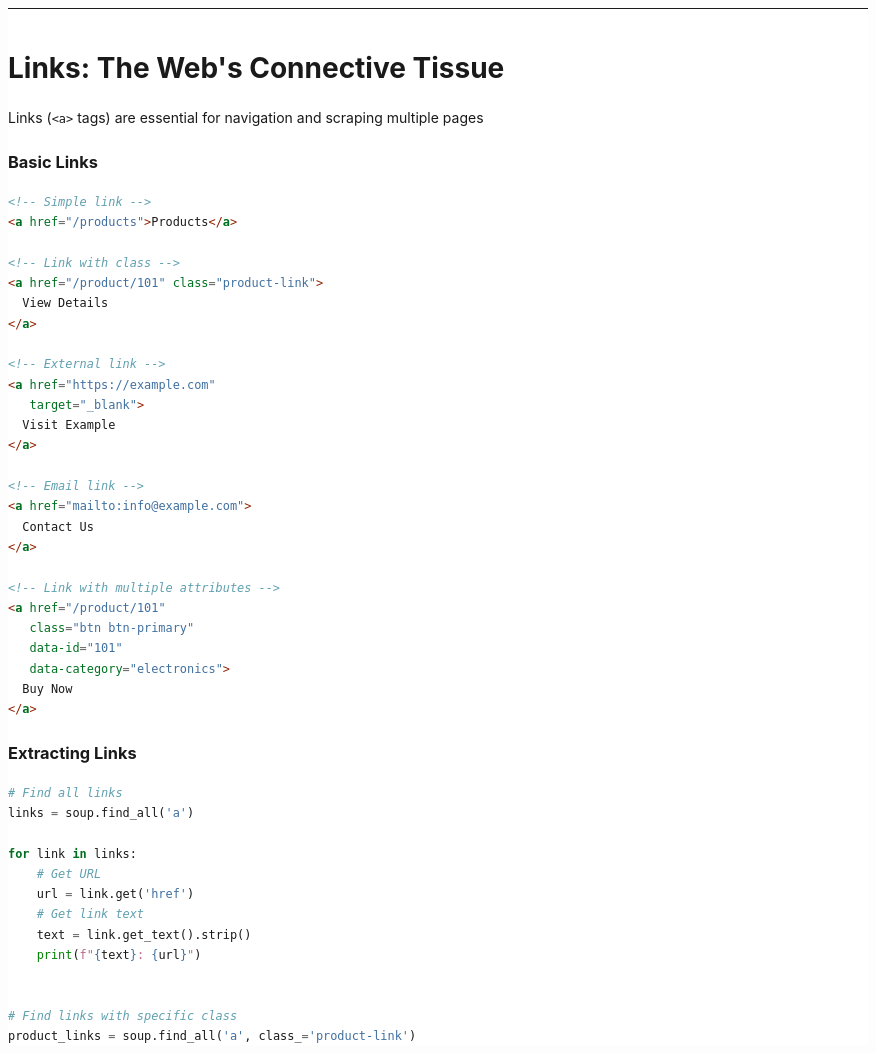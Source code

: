 </div>

</div>

---

# Links: The Web's Connective Tissue

Links (`<a>` tags) are essential for navigation and scraping multiple pages

<div class="grid grid-cols-2 gap-6 mt-4">

<div>

### Basic Links

```html {monaco}
<!-- Simple link -->
<a href="/products">Products</a>

<!-- Link with class -->
<a href="/product/101" class="product-link">
  View Details
</a>

<!-- External link -->
<a href="https://example.com" 
   target="_blank">
  Visit Example
</a>

<!-- Email link -->
<a href="mailto:info@example.com">
  Contact Us
</a>

<!-- Link with multiple attributes -->
<a href="/product/101" 
   class="btn btn-primary"
   data-id="101"
   data-category="electronics">
  Buy Now
</a>
```

</div>

<div>

### Extracting Links

```python {monaco}
# Find all links
links = soup.find_all('a')

for link in links:
    # Get URL
    url = link.get('href')
    # Get link text
    text = link.get_text().strip()
    print(f"{text}: {url}")


# Find links with specific class
product_links = soup.find_all('a', class_='product-link')

```